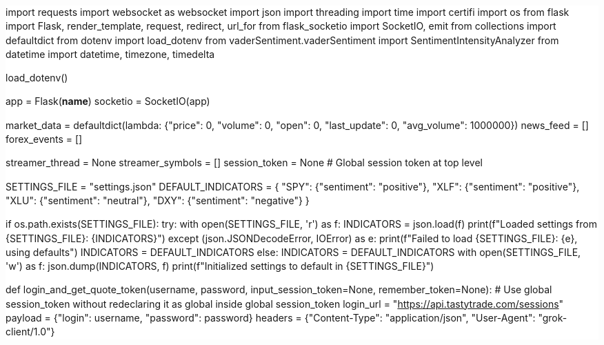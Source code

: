 import requests
import websocket as websocket
import json
import threading
import time
import certifi
import os
from flask import Flask, render_template, request, redirect, url_for
from flask_socketio import SocketIO, emit
from collections import defaultdict
from dotenv import load_dotenv
from vaderSentiment.vaderSentiment import SentimentIntensityAnalyzer
from datetime import datetime, timezone, timedelta

load_dotenv()

app = Flask(__name__)
socketio = SocketIO(app)

market_data = defaultdict(lambda: {"price": 0, "volume": 0, "open": 0, "last_update": 0, "avg_volume": 1000000})
news_feed = []
forex_events = []

streamer_thread = None
streamer_symbols = []
session_token = None  # Global session token at top level

SETTINGS_FILE = "settings.json"
DEFAULT_INDICATORS = {
    "SPY": {"sentiment": "positive"},
    "XLF": {"sentiment": "positive"},
    "XLU": {"sentiment": "neutral"},
    "DXY": {"sentiment": "negative"}
}

if os.path.exists(SETTINGS_FILE):
    try:
        with open(SETTINGS_FILE, 'r') as f:
            INDICATORS = json.load(f)
        print(f"Loaded settings from {SETTINGS_FILE}: {INDICATORS}")
    except (json.JSONDecodeError, IOError) as e:
        print(f"Failed to load {SETTINGS_FILE}: {e}, using defaults")
        INDICATORS = DEFAULT_INDICATORS
else:
    INDICATORS = DEFAULT_INDICATORS
    with open(SETTINGS_FILE, 'w') as f:
        json.dump(INDICATORS, f)
    print(f"Initialized settings to default in {SETTINGS_FILE}")

def login_and_get_quote_token(username, password, input_session_token=None, remember_token=None):
    # Use global session_token without redeclaring it as global inside
    global session_token
    login_url = "https://api.tastytrade.com/sessions"
    payload = {"login": username, "password": password}
    headers = {"Content-Type": "application/json", "User-Agent": "grok-client/1.0"}
    